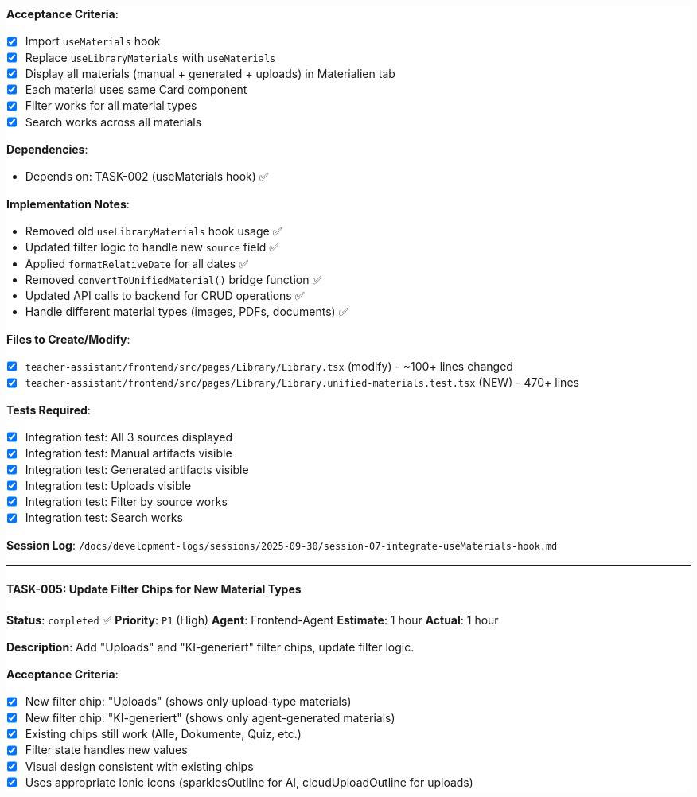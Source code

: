 **Acceptance Criteria**:
- [x] Import `useMaterials` hook
- [x] Replace `useLibraryMaterials` with `useMaterials`
- [x] Display all materials (manual + generated + uploads) in Materialien tab
- [x] Each material uses same Card component
- [x] Filter works for all material types
- [x] Search works across all materials

**Dependencies**:
- Depends on: TASK-002 (useMaterials hook) ✅

**Implementation Notes**:
- Removed old `useLibraryMaterials` hook usage ✅
- Updated filter logic to handle new `source` field ✅
- Applied `formatRelativeDate` for all dates ✅
- Removed `convertToUnifiedMaterial()` bridge function ✅
- Updated API calls to backend for CRUD operations ✅
- Handle different material types (images, PDFs, documents) ✅

**Files to Create/Modify**:
- [x] `teacher-assistant/frontend/src/pages/Library/Library.tsx` (modify) - ~100+ lines changed
- [x] `teacher-assistant/frontend/src/pages/Library/Library.unified-materials.test.tsx` (NEW) - 470+ lines

**Tests Required**:
- [x] Integration test: All 3 sources displayed
- [x] Integration test: Manual artifacts visible
- [x] Integration test: Generated artifacts visible
- [x] Integration test: Uploads visible
- [x] Integration test: Filter by source works
- [x] Integration test: Search works

**Session Log**: `/docs/development-logs/sessions/2025-09-30/session-07-integrate-useMaterials-hook.md`

---

#### TASK-005: Update Filter Chips for New Material Types
**Status**: `completed` ✅
**Priority**: `P1` (High)
**Agent**: Frontend-Agent
**Estimate**: 1 hour
**Actual**: 1 hour

**Description**:
Add "Uploads" and "KI-generiert" filter chips, update filter logic.

**Acceptance Criteria**:
- [x] New filter chip: "Uploads" (shows only upload-type materials)
- [x] New filter chip: "KI-generiert" (shows only agent-generated materials)
- [x] Existing chips still work (Alle, Dokumente, Quiz, etc.)
- [x] Filter state handles new values
- [x] Visual design consistent with existing chips
- [x] Uses appropriate Ionic icons (sparklesOutline for AI, cloudUploadOutline for uploads)
